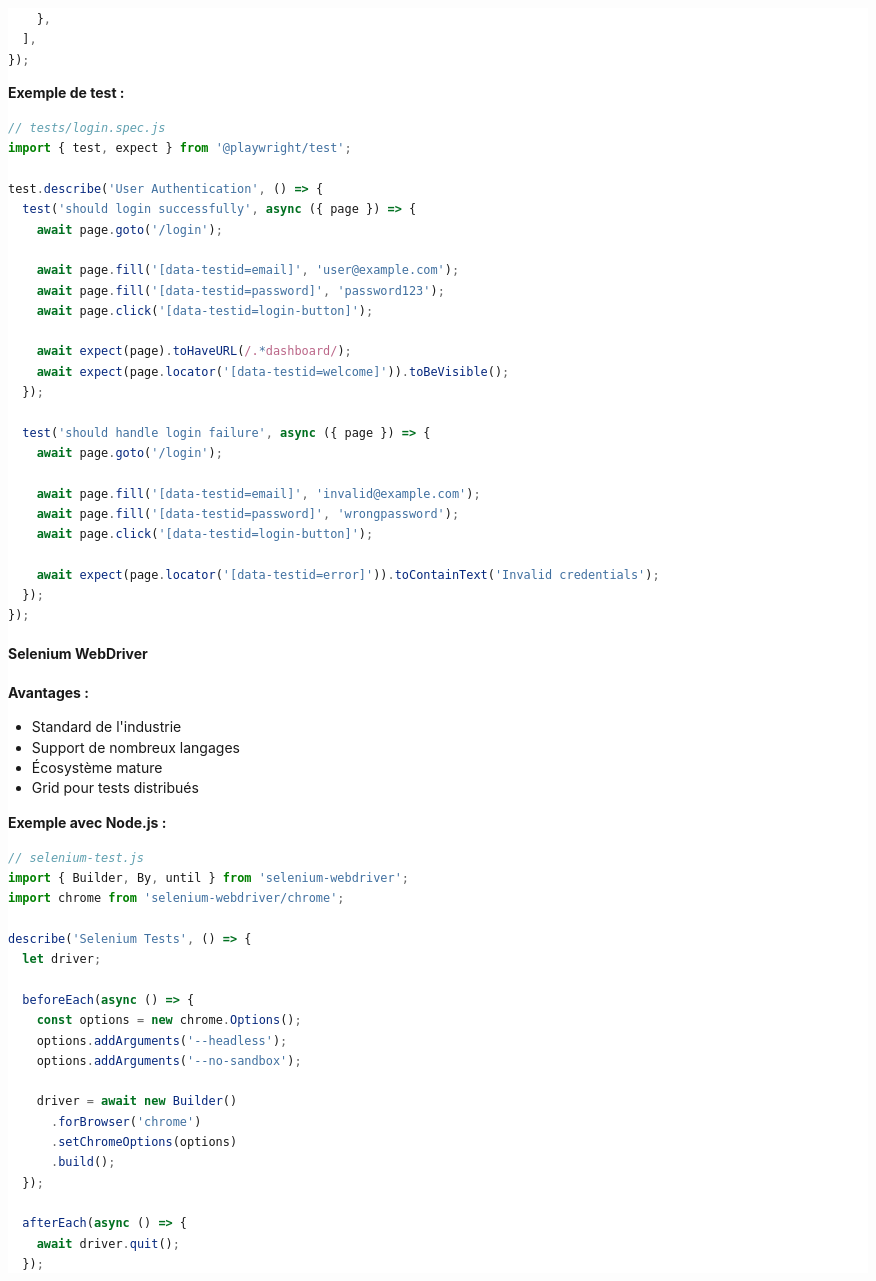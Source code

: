 ```javascript
    },
  ],
});
```

**Exemple de test :**
```javascript
// tests/login.spec.js
import { test, expect } from '@playwright/test';

test.describe('User Authentication', () => {
  test('should login successfully', async ({ page }) => {
    await page.goto('/login');
    
    await page.fill('[data-testid=email]', 'user@example.com');
    await page.fill('[data-testid=password]', 'password123');
    await page.click('[data-testid=login-button]');
    
    await expect(page).toHaveURL(/.*dashboard/);
    await expect(page.locator('[data-testid=welcome]')).toBeVisible();
  });

  test('should handle login failure', async ({ page }) => {
    await page.goto('/login');
    
    await page.fill('[data-testid=email]', 'invalid@example.com');
    await page.fill('[data-testid=password]', 'wrongpassword');
    await page.click('[data-testid=login-button]');
    
    await expect(page.locator('[data-testid=error]')).toContainText('Invalid credentials');
  });
});
```

#### Selenium WebDriver
**Avantages :**
- Standard de l'industrie
- Support de nombreux langages
- Écosystème mature
- Grid pour tests distribués

**Exemple avec Node.js :**
```javascript
// selenium-test.js
import { Builder, By, until } from 'selenium-webdriver';
import chrome from 'selenium-webdriver/chrome';

describe('Selenium Tests', () => {
  let driver;

  beforeEach(async () => {
    const options = new chrome.Options();
    options.addArguments('--headless');
    options.addArguments('--no-sandbox');
    
    driver = await new Builder()
      .forBrowser('chrome')
      .setChromeOptions(options)
      .build();
  });

  afterEach(async () => {
    await driver.quit();
  });
```